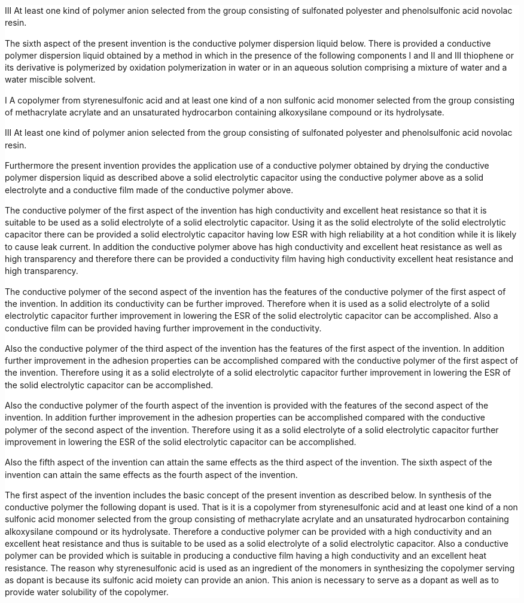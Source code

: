  III At least one kind of polymer anion selected from the group consisting of sulfonated polyester and phenolsulfonic acid novolac resin.

The sixth aspect of the present invention is the conductive polymer dispersion liquid below. There is provided a conductive polymer dispersion liquid obtained by a method in which in the presence of the following components I and II and III thiophene or its derivative is polymerized by oxidation polymerization in water or in an aqueous solution comprising a mixture of water and a water miscible solvent.

 I A copolymer from styrenesulfonic acid and at least one kind of a non sulfonic acid monomer selected from the group consisting of methacrylate acrylate and an unsaturated hydrocarbon containing alkoxysilane compound or its hydrolysate.

 III At least one kind of polymer anion selected from the group consisting of sulfonated polyester and phenolsulfonic acid novolac resin.

Furthermore the present invention provides the application use of a conductive polymer obtained by drying the conductive polymer dispersion liquid as described above a solid electrolytic capacitor using the conductive polymer above as a solid electrolyte and a conductive film made of the conductive polymer above.

The conductive polymer of the first aspect of the invention has high conductivity and excellent heat resistance so that it is suitable to be used as a solid electrolyte of a solid electrolytic capacitor. Using it as the solid electrolyte of the solid electrolytic capacitor there can be provided a solid electrolytic capacitor having low ESR with high reliability at a hot condition while it is likely to cause leak current. In addition the conductive polymer above has high conductivity and excellent heat resistance as well as high transparency and therefore there can be provided a conductivity film having high conductivity excellent heat resistance and high transparency.

The conductive polymer of the second aspect of the invention has the features of the conductive polymer of the first aspect of the invention. In addition its conductivity can be further improved. Therefore when it is used as a solid electrolyte of a solid electrolytic capacitor further improvement in lowering the ESR of the solid electrolytic capacitor can be accomplished. Also a conductive film can be provided having further improvement in the conductivity.

Also the conductive polymer of the third aspect of the invention has the features of the first aspect of the invention. In addition further improvement in the adhesion properties can be accomplished compared with the conductive polymer of the first aspect of the invention. Therefore using it as a solid electrolyte of a solid electrolytic capacitor further improvement in lowering the ESR of the solid electrolytic capacitor can be accomplished.

Also the conductive polymer of the fourth aspect of the invention is provided with the features of the second aspect of the invention. In addition further improvement in the adhesion properties can be accomplished compared with the conductive polymer of the second aspect of the invention. Therefore using it as a solid electrolyte of a solid electrolytic capacitor further improvement in lowering the ESR of the solid electrolytic capacitor can be accomplished.

Also the fifth aspect of the invention can attain the same effects as the third aspect of the invention. The sixth aspect of the invention can attain the same effects as the fourth aspect of the invention.

The first aspect of the invention includes the basic concept of the present invention as described below. In synthesis of the conductive polymer the following dopant is used. That is it is a copolymer from styrenesulfonic acid and at least one kind of a non sulfonic acid monomer selected from the group consisting of methacrylate acrylate and an unsaturated hydrocarbon containing alkoxysilane compound or its hydrolysate. Therefore a conductive polymer can be provided with a high conductivity and an excellent heat resistance and thus is suitable to be used as a solid electrolyte of a solid electrolytic capacitor. Also a conductive polymer can be provided which is suitable in producing a conductive film having a high conductivity and an excellent heat resistance. The reason why styrenesulfonic acid is used as an ingredient of the monomers in synthesizing the copolymer serving as dopant is because its sulfonic acid moiety can provide an anion. This anion is necessary to serve as a dopant as well as to provide water solubility of the copolymer.
